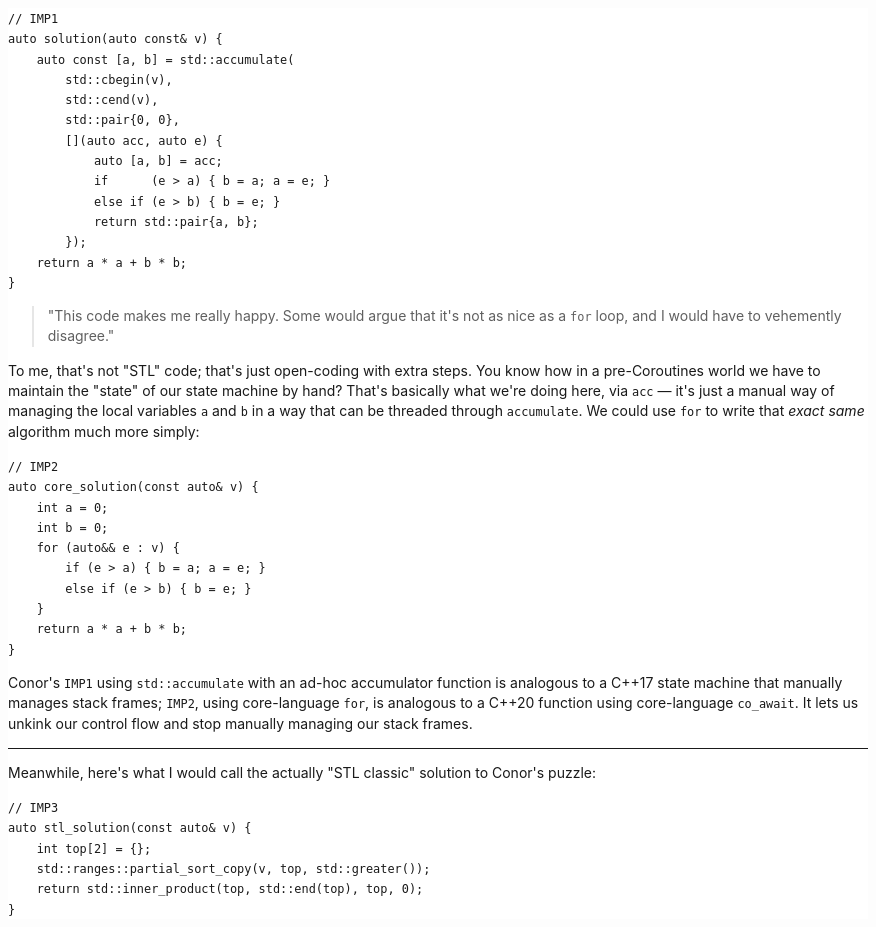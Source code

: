     // IMP1
    auto solution(auto const& v) {
        auto const [a, b] = std::accumulate(
            std::cbegin(v),
            std::cend(v),
            std::pair{0, 0},
            [](auto acc, auto e) {
                auto [a, b] = acc;
                if      (e > a) { b = a; a = e; }
                else if (e > b) { b = e; }
                return std::pair{a, b};
            });
        return a * a + b * b;
    }

> "This code makes me really happy.  Some would argue that it's not as
> nice as a `for` loop, and I would have to vehemently disagree."

To me, that's not "STL" code; that's just open-coding with extra steps.
You know how in a pre-Coroutines world we have to maintain the "state" of our state machine by hand?
That's basically what we're doing here, via `acc` — it's just a manual way
of managing the local variables `a` and `b` in a way that can be threaded
through `accumulate`. We could use `for` to write that _exact same_ algorithm
much more simply:

    // IMP2
    auto core_solution(const auto& v) {
        int a = 0;
        int b = 0;
        for (auto&& e : v) {
            if (e > a) { b = a; a = e; }
            else if (e > b) { b = e; }
        }
        return a * a + b * b;
    }

Conor's `IMP1` using `std::accumulate` with an ad-hoc accumulator function
is analogous to a C++17 state machine that manually manages stack frames;
`IMP2`, using core-language `for`, is analogous to a C++20 function
using core-language `co_await`. It lets us unkink our control flow and stop
manually managing our stack frames.

----

Meanwhile, here's what I would call the actually "STL classic" solution to Conor's puzzle:

    // IMP3
    auto stl_solution(const auto& v) {
        int top[2] = {};
        std::ranges::partial_sort_copy(v, top, std::greater());
        return std::inner_product(top, std::end(top), top, 0);
    }
